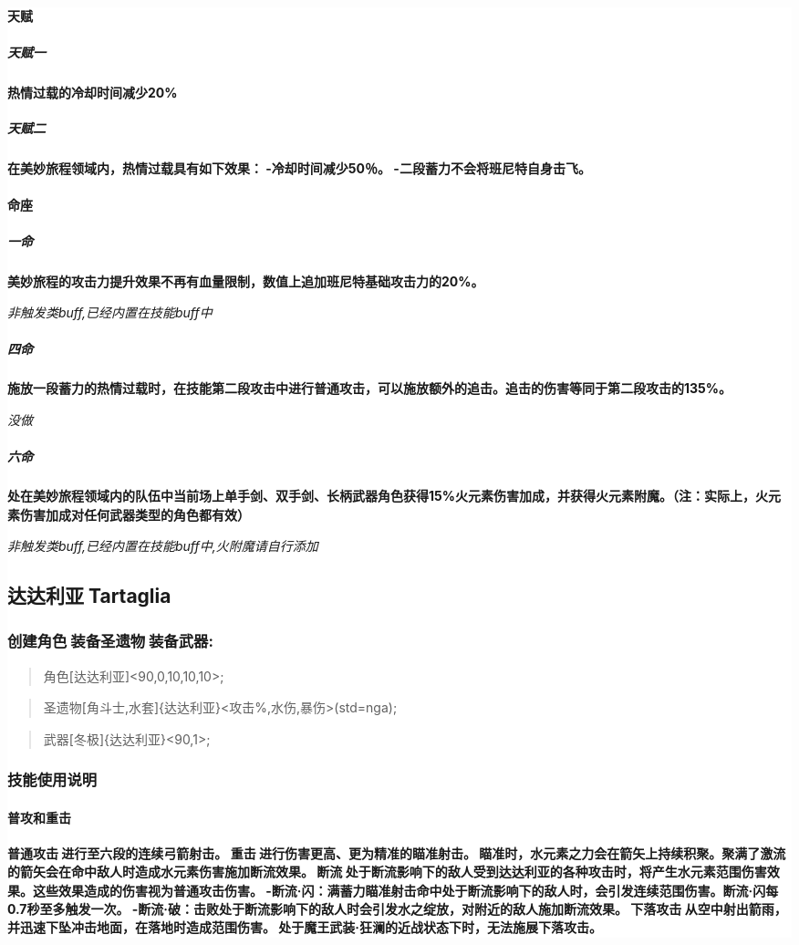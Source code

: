 #### 天赋

##### 天赋一

**热情过载的冷却时间减少20%**

##### 天赋二

**在美妙旅程领域内，热情过载具有如下效果：
-冷却时间减少50％。
-二段蓄力不会将班尼特自身击飞。**

#### 命座

##### 一命

**美妙旅程的攻击力提升效果不再有血量限制，数值上追加班尼特基础攻击力的20%。**

*非触发类buff,已经内置在技能buff中*

##### 四命

**施放一段蓄力的热情过载时，在技能第二段攻击中进行普通攻击，可以施放额外的追击。追击的伤害等同于第二段攻击的135%。**

*没做*

##### 六命

**处在美妙旅程领域内的队伍中当前场上单手剑、双手剑、长柄武器角色获得15%火元素伤害加成，并获得火元素附魔。（注：实际上，火元素伤害加成对任何武器类型的角色都有效）**

*非触发类buff,已经内置在技能buff中,火附魔请自行添加*

## 达达利亚 Tartaglia

### 创建角色 装备圣遗物 装备武器:

> 角色[达达利亚]<90,0,10,10,10>;

> 圣遗物[角斗士,水套]{达达利亚}<攻击%,水伤,暴伤>(std=nga);

> 武器[冬极]{达达利亚}<90,1>;

### 技能使用说明

#### 普攻和重击

**普通攻击
进行至六段的连续弓箭射击。
重击
进行伤害更高、更为精准的瞄准射击。
瞄准时，水元素之力会在箭矢上持续积聚。聚满了激流的箭矢会在命中敌人时造成水元素伤害施加断流效果。
断流
处于断流影响下的敌人受到达达利亚的各种攻击时，将产生水元素范围伤害效果。这些效果造成的伤害视为普通攻击伤害。
-断流·闪：满蓄力瞄准射击命中处于断流影响下的敌人时，会引发连续范围伤害。断流·闪每0.7秒至多触发一次。
-断流·破：击败处于断流影响下的敌人时会引发水之绽放，对附近的敌人施加断流效果。
下落攻击
从空中射出箭雨，并迅速下坠冲击地面，在落地时造成范围伤害。
处于魔王武装·狂澜的近战状态下时，无法施展下落攻击。**
